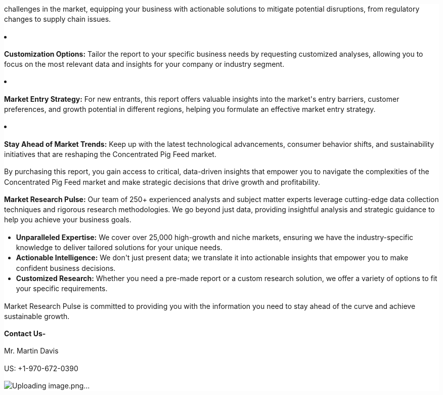 challenges in the market, equipping your business with actionable solutions to mitigate potential disruptions, from regulatory changes to supply chain issues.</p></li><li><p><strong>Customization Options:</strong> Tailor the report to your specific business needs by requesting customized analyses, allowing you to focus on the most relevant data and insights for your company or industry segment.</p></li><li><p><strong>Market Entry Strategy:</strong> For new entrants, this report offers valuable insights into the market's entry barriers, customer preferences, and growth potential in different regions, helping you formulate an effective market entry strategy.</p></li><li><p><strong>Stay Ahead of Market Trends:</strong> Keep up with the latest technological advancements, consumer behavior shifts, and sustainability initiatives that are reshaping the Concentrated Pig Feed market.</p></li></ol><p>By purchasing this report, you gain access to critical, data-driven insights that empower you to navigate the complexities of the Concentrated Pig Feed market and make strategic decisions that drive growth and profitability.</p><p><strong>Market Research Pulse:</strong>&nbsp;Our team of 250+ experienced analysts and subject matter experts leverage cutting-edge data collection techniques and rigorous research methodologies. We go beyond just data, providing insightful analysis and strategic guidance to help you achieve your business goals.</p><ul><li><strong>Unparalleled Expertise:</strong>&nbsp;We cover over 25,000 high-growth and niche markets, ensuring we have the industry-specific knowledge to deliver tailored solutions for your unique needs.</li><li><strong>Actionable Intelligence:</strong>&nbsp;We don't just present data; we translate it into actionable insights that empower you to make confident business decisions.</li><li><strong>Customized Research:</strong>&nbsp;Whether you need a pre-made report or a custom research solution, we offer a variety of options to fit your specific requirements.</li></ul><p>Market Research Pulse is committed to providing you with the information you need to stay ahead of the curve and achieve sustainable growth.</p><p><strong>Contact Us-</strong></p><p>Mr. Martin Davis</p><p>US: +1-970-672-0390</p>
![Uploading image.png…]()
